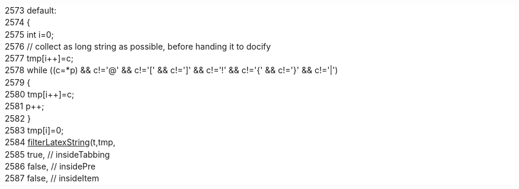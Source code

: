 <div class="doxyCodeLine"><span class="doxyLineNumber">2573</span><span class="doxyLineContent"><span class="doxyHighlight">      </span><span class="doxyHighlightKeywordFlow">default</span><span class="doxyHighlight">:</span></span></div>
<div class="doxyCodeLine"><span class="doxyLineNumber">2574</span><span class="doxyLineContent"><span class="doxyHighlight">        {</span></span></div>
<div class="doxyCodeLine"><span class="doxyLineNumber">2575</span><span class="doxyLineContent"><span class="doxyHighlight">          </span><span class="doxyHighlightKeywordType">int</span><span class="doxyHighlight"> i=0;</span></span></div>
<div class="doxyCodeLine"><span class="doxyLineNumber">2576</span><span class="doxyLineContent"><span class="doxyHighlight">          </span><span class="doxyHighlightComment">// collect as long string as possible, before handing it to docify</span></span></div>
<div class="doxyCodeLine"><span class="doxyLineNumber">2577</span><span class="doxyLineContent"><span class="doxyHighlight">          tmp[i++]=c;</span></span></div>
<div class="doxyCodeLine"><span class="doxyLineNumber">2578</span><span class="doxyLineContent"><span class="doxyHighlight">          </span><span class="doxyHighlightKeywordFlow">while</span><span class="doxyHighlight"> ((c=*p) &amp;&amp; c!=</span><span class="doxyHighlightCharLiteral">'@'</span><span class="doxyHighlight"> &amp;&amp; c!=</span><span class="doxyHighlightCharLiteral">'['</span><span class="doxyHighlight"> &amp;&amp; c!=</span><span class="doxyHighlightCharLiteral">']'</span><span class="doxyHighlight"> &amp;&amp; c!=</span><span class="doxyHighlightCharLiteral">'!'</span><span class="doxyHighlight"> &amp;&amp; c!=</span><span class="doxyHighlightCharLiteral">'{'</span><span class="doxyHighlight"> &amp;&amp; c!=</span><span class="doxyHighlightCharLiteral">'}'</span><span class="doxyHighlight"> &amp;&amp; c!=</span><span class="doxyHighlightCharLiteral">'|'</span><span class="doxyHighlight">)</span></span></div>
<div class="doxyCodeLine"><span class="doxyLineNumber">2579</span><span class="doxyLineContent"><span class="doxyHighlight">          {</span></span></div>
<div class="doxyCodeLine"><span class="doxyLineNumber">2580</span><span class="doxyLineContent"><span class="doxyHighlight">            tmp[i++]=c;</span></span></div>
<div class="doxyCodeLine"><span class="doxyLineNumber">2581</span><span class="doxyLineContent"><span class="doxyHighlight">            p++;</span></span></div>
<div class="doxyCodeLine"><span class="doxyLineNumber">2582</span><span class="doxyLineContent"><span class="doxyHighlight">          }</span></span></div>
<div class="doxyCodeLine"><span class="doxyLineNumber">2583</span><span class="doxyLineContent"><span class="doxyHighlight">          tmp[i]=0;</span></span></div>
<div class="doxyCodeLine"><span class="doxyLineNumber">2584</span><span class="doxyLineContent"><span class="doxyHighlight">          <a href="/web-doxygen/docs/api/files/src/latexgen-cpp/#a96afd525d79a1a43fbaabae3483b2e6b">filterLatexString</a>(t,tmp,</span></span></div>
<div class="doxyCodeLine"><span class="doxyLineNumber">2585</span><span class="doxyLineContent"><span class="doxyHighlight">                            </span><span class="doxyHighlightKeyword">true</span><span class="doxyHighlight">,  </span><span class="doxyHighlightComment">// insideTabbing</span></span></div>
<div class="doxyCodeLine"><span class="doxyLineNumber">2586</span><span class="doxyLineContent"><span class="doxyHighlight">                            </span><span class="doxyHighlightKeyword">false</span><span class="doxyHighlight">, </span><span class="doxyHighlightComment">// insidePre</span></span></div>
<div class="doxyCodeLine"><span class="doxyLineNumber">2587</span><span class="doxyLineContent"><span class="doxyHighlight">                            </span><span class="doxyHighlightKeyword">false</span><span class="doxyHighlight">, </span><span class="doxyHighlightComment">// insideItem</span></span></div>
